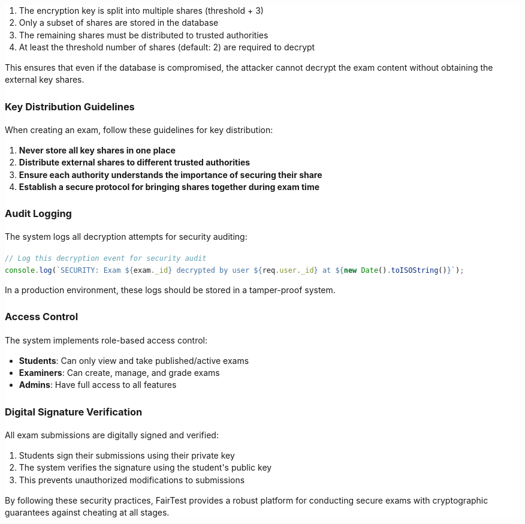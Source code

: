 1. The encryption key is split into multiple shares (threshold + 3)
2. Only a subset of shares are stored in the database
3. The remaining shares must be distributed to trusted authorities
4. At least the threshold number of shares (default: 2) are required to decrypt

This ensures that even if the database is compromised, the attacker cannot decrypt the exam content without obtaining the external key shares.

### Key Distribution Guidelines

When creating an exam, follow these guidelines for key distribution:

1. **Never store all key shares in one place**
2. **Distribute external shares to different trusted authorities**
3. **Ensure each authority understands the importance of securing their share**
4. **Establish a secure protocol for bringing shares together during exam time**

### Audit Logging

The system logs all decryption attempts for security auditing:

```javascript
// Log this decryption event for security audit
console.log(`SECURITY: Exam ${exam._id} decrypted by user ${req.user._id} at ${new Date().toISOString()}`);
```

In a production environment, these logs should be stored in a tamper-proof system.

### Access Control

The system implements role-based access control:

- **Students**: Can only view and take published/active exams
- **Examiners**: Can create, manage, and grade exams
- **Admins**: Have full access to all features

### Digital Signature Verification

All exam submissions are digitally signed and verified:

1. Students sign their submissions using their private key
2. The system verifies the signature using the student's public key
3. This prevents unauthorized modifications to submissions

By following these security practices, FairTest provides a robust platform for conducting secure exams with cryptographic guarantees against cheating at all stages.
